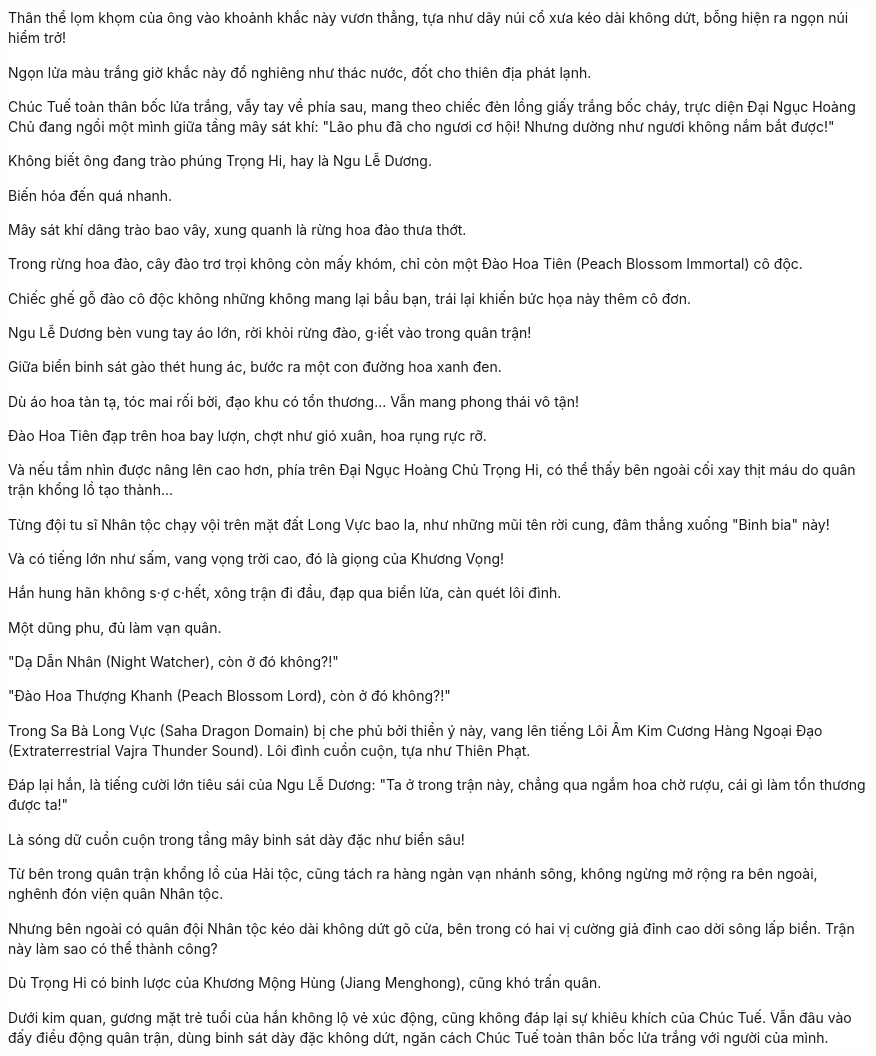 Thân thể lọm khọm của ông vào khoảnh khắc này vươn thẳng, tựa như dãy núi cổ xưa kéo dài không dứt, bỗng hiện ra ngọn núi hiểm trở!

Ngọn lửa màu trắng giờ khắc này đổ nghiêng như thác nước, đốt cho thiên địa phát lạnh.

Chúc Tuế toàn thân bốc lửa trắng, vẫy tay về phía sau, mang theo chiếc đèn lồng giấy trắng bốc cháy, trực diện Đại Ngục Hoàng Chủ đang ngồi một mình giữa tầng mây sát khí: "Lão phu đã cho ngươi cơ hội! Nhưng dường như ngươi không nắm bắt được!"

Không biết ông đang trào phúng Trọng Hi, hay là Ngu Lễ Dương.

Biến hóa đến quá nhanh.

Mây sát khí dâng trào bao vây, xung quanh là rừng hoa đào thưa thớt.

Trong rừng hoa đào, cây đào trơ trọi không còn mấy khóm, chỉ còn một Đào Hoa Tiên (Peach Blossom Immortal) cô độc.

Chiếc ghế gỗ đào cô độc không những không mang lại bầu bạn, trái lại khiến bức họa này thêm cô đơn.

Ngu Lễ Dương bèn vung tay áo lớn, rời khỏi rừng đào, g·iết vào trong quân trận!

Giữa biển binh sát gào thét hung ác, bước ra một con đường hoa xanh đen.

Dù áo hoa tàn tạ, tóc mai rối bời, đạo khu có tổn thương... Vẫn mang phong thái vô tận!

Đào Hoa Tiên đạp trên hoa bay lượn, chợt như gió xuân, hoa rụng rực rỡ.

Và nếu tầm nhìn được nâng lên cao hơn, phía trên Đại Ngục Hoàng Chủ Trọng Hi, có thể thấy bên ngoài cối xay thịt máu do quân trận khổng lồ tạo thành...

Từng đội tu sĩ Nhân tộc chạy vội trên mặt đất Long Vực bao la, như những mũi tên rời cung, đâm thẳng xuống "Binh bia" này!

Và có tiếng lớn như sấm, vang vọng trời cao, đó là giọng của Khương Vọng!

Hắn hung hãn không s·ợ c·hết, xông trận đi đầu, đạp qua biển lửa, càn quét lôi đình.

Một dũng phu, đủ làm vạn quân.

"Dạ Dẫn Nhân (Night Watcher), còn ở đó không?!"

"Đào Hoa Thượng Khanh (Peach Blossom Lord), còn ở đó không?!"

Trong Sa Bà Long Vực (Saha Dragon Domain) bị che phủ bởi thiền ý này, vang lên tiếng Lôi Âm Kim Cương Hàng Ngoại Đạo (Extraterrestrial Vajra Thunder Sound). Lôi đình cuồn cuộn, tựa như Thiên Phạt.

Đáp lại hắn, là tiếng cười lớn tiêu sái của Ngu Lễ Dương: "Ta ở trong trận này, chẳng qua ngắm hoa chờ rượu, cái gì làm tổn thương được ta!"

Là sóng dữ cuồn cuộn trong tầng mây binh sát dày đặc như biển sâu!

Từ bên trong quân trận khổng lồ của Hải tộc, cũng tách ra hàng ngàn vạn nhánh sông, không ngừng mở rộng ra bên ngoài, nghênh đón viện quân Nhân tộc.

Nhưng bên ngoài có quân đội Nhân tộc kéo dài không dứt gõ cửa, bên trong có hai vị cường giả đỉnh cao dời sông lấp biển. Trận này làm sao có thể thành công?

Dù Trọng Hi có binh lược của Khương Mộng Hùng (Jiang Menghong), cũng khó trấn quân.

Dưới kim quan, gương mặt trẻ tuổi của hắn không lộ vẻ xúc động, cũng không đáp lại sự khiêu khích của Chúc Tuế. Vẫn đâu vào đấy điều động quân trận, dùng binh sát dày đặc không dứt, ngăn cách Chúc Tuế toàn thân bốc lửa trắng với người của mình.
